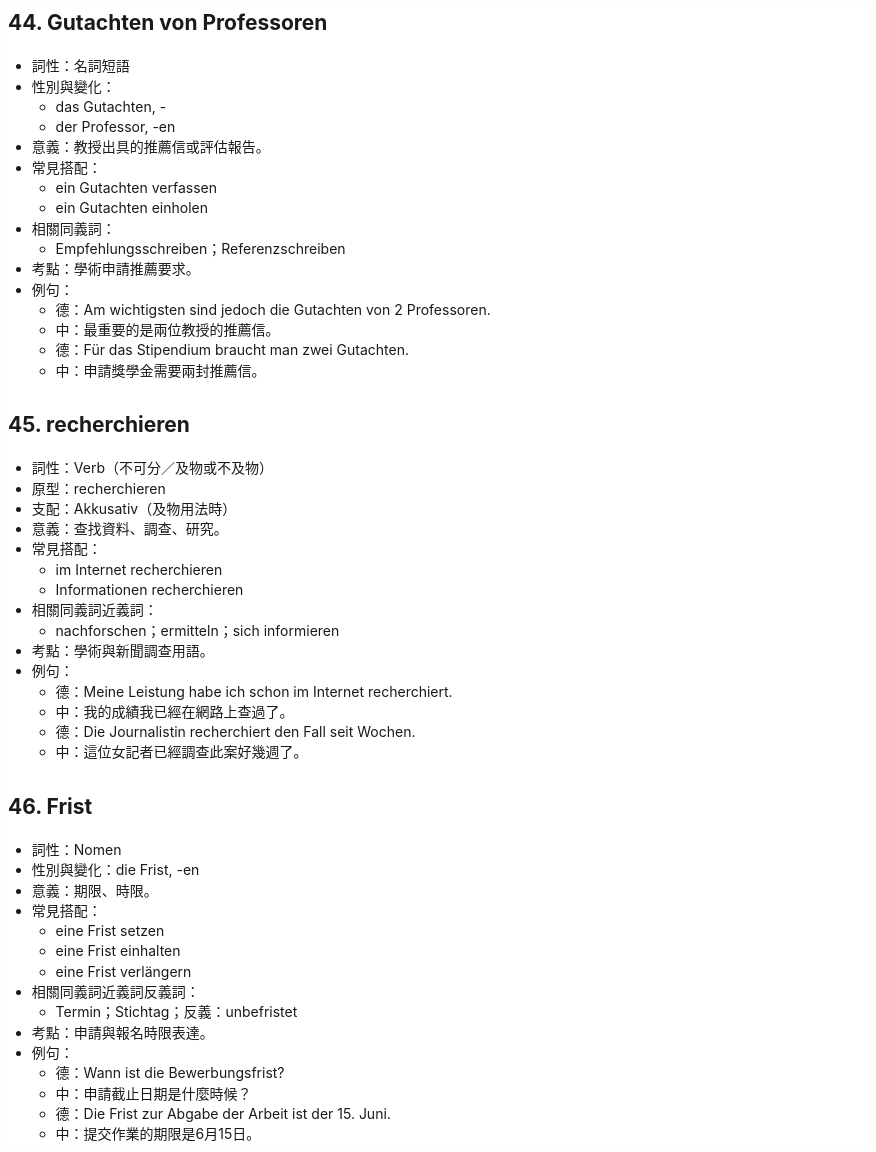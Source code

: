 ## 44. Gutachten von Professoren

- 詞性：名詞短語
- 性別與變化：
  - das Gutachten, -
  - der Professor, -en
- 意義：教授出具的推薦信或評估報告。
- 常見搭配：
  - ein Gutachten verfassen
  - ein Gutachten einholen
- 相關同義詞：
  - Empfehlungsschreiben；Referenzschreiben
- 考點：學術申請推薦要求。
- 例句：
  - 德：Am wichtigsten sind jedoch die Gutachten von 2 Professoren.
  - 中：最重要的是兩位教授的推薦信。
  - 德：Für das Stipendium braucht man zwei Gutachten.
  - 中：申請獎學金需要兩封推薦信。

## 45. recherchieren

- 詞性：Verb（不可分／及物或不及物）
- 原型：recherchieren
- 支配：Akkusativ（及物用法時）
- 意義：查找資料、調查、研究。
- 常見搭配：
  - im Internet recherchieren
  - Informationen recherchieren
- 相關同義詞近義詞：
  - nachforschen；ermitteln；sich informieren
- 考點：學術與新聞調查用語。
- 例句：
  - 德：Meine Leistung habe ich schon im Internet recherchiert.
  - 中：我的成績我已經在網路上查過了。
  - 德：Die Journalistin recherchiert den Fall seit Wochen.
  - 中：這位女記者已經調查此案好幾週了。

## 46. Frist

- 詞性：Nomen
- 性別與變化：die Frist, -en
- 意義：期限、時限。
- 常見搭配：
  - eine Frist setzen
  - eine Frist einhalten
  - eine Frist verlängern
- 相關同義詞近義詞反義詞：
  - Termin；Stichtag；反義：unbefristet
- 考點：申請與報名時限表達。
- 例句：
  - 德：Wann ist die Bewerbungsfrist?
  - 中：申請截止日期是什麼時候？
  - 德：Die Frist zur Abgabe der Arbeit ist der 15. Juni.
  - 中：提交作業的期限是6月15日。
